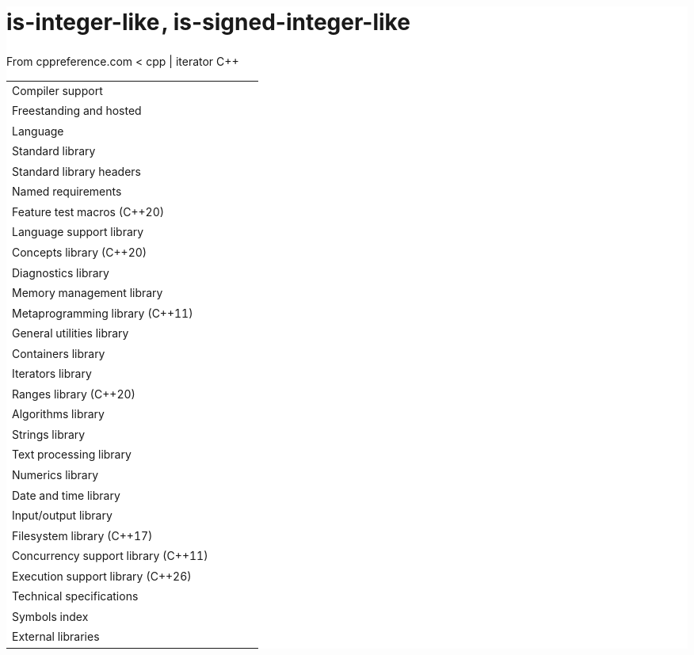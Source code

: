 # **is-integer-like** ﻿, **is-signed-integer-like**

From cppreference.com
< cpp‎ | iterator
C++

|  |  |  |  |  |
| --- | --- | --- | --- | --- |
| Compiler support | | | | |
| Freestanding and hosted | | | | |
| Language | | | | |
| Standard library | | | | |
| Standard library headers | | | | |
| Named requirements | | | | |
| Feature test macros (C++20) | | | | |
| Language support library | | | | |
| Concepts library (C++20) | | | | |
| Diagnostics library | | | | |
| Memory management library | | | | |
| Metaprogramming library (C++11) | | | | |
| General utilities library | | | | |
| Containers library | | | | |
| Iterators library | | | | |
| Ranges library (C++20) | | | | |
| Algorithms library | | | | |
| Strings library | | | | |
| Text processing library | | | | |
| Numerics library | | | | |
| Date and time library | | | | |
| Input/output library | | | | |
| Filesystem library (C++17) | | | | |
| Concurrency support library (C++11) | | | | |
| Execution support library (C++26) | | | | |
| Technical specifications | | | | |
| Symbols index | | | | |
| External libraries | | | | |
